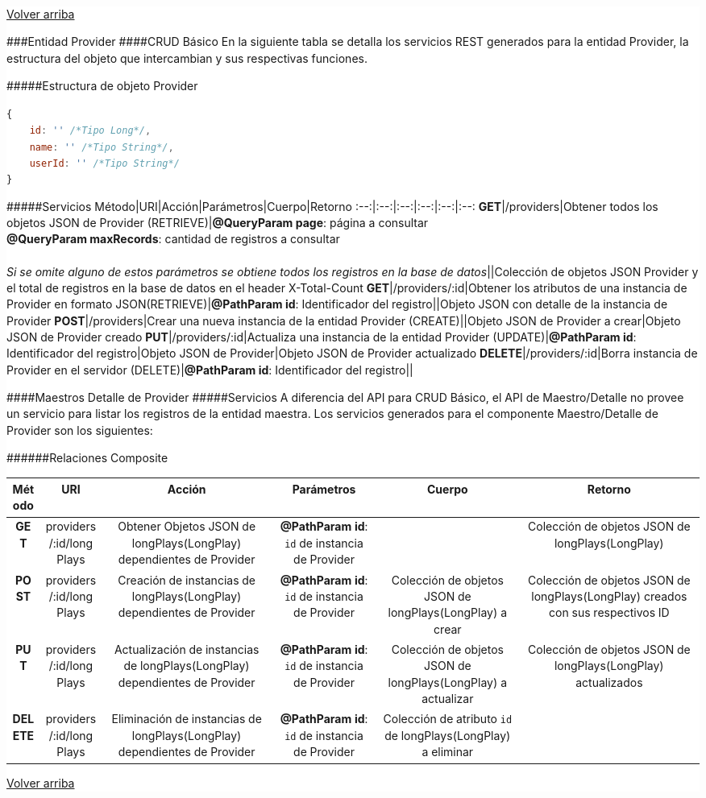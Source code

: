 [Volver arriba](#tabla-de-contenidos)

###Entidad Provider
####CRUD Básico
En la siguiente tabla se detalla los servicios REST generados para la entidad Provider, la estructura del objeto que intercambian y sus respectivas funciones.

#####Estructura de objeto Provider
```javascript
{
    id: '' /*Tipo Long*/,
    name: '' /*Tipo String*/,
    userId: '' /*Tipo String*/
}
```
#####Servicios
Método|URI|Acción|Parámetros|Cuerpo|Retorno
:--:|:--:|:--:|:--:|:--:|:--:
**GET**|/providers|Obtener todos los objetos JSON de Provider (RETRIEVE)|**@QueryParam page**: página a consultar<br>**@QueryParam maxRecords**: cantidad de registros a consultar<br><br>*Si se omite alguno de estos parámetros se obtiene todos los registros en la base de datos*||Colección de objetos JSON Provider y el total de registros en la base de datos en el header X-Total-Count
**GET**|/providers/:id|Obtener los atributos de una instancia de Provider en formato JSON(RETRIEVE)|**@PathParam id**: Identificador del registro||Objeto JSON con detalle de la instancia de Provider
**POST**|/providers|Crear una nueva instancia de la entidad Provider (CREATE)||Objeto JSON de Provider a crear|Objeto JSON de Provider creado
**PUT**|/providers/:id|Actualiza una instancia de la entidad Provider (UPDATE)|**@PathParam id**: Identificador del registro|Objeto JSON de Provider|Objeto JSON de Provider actualizado
**DELETE**|/providers/:id|Borra instancia de Provider en el servidor (DELETE)|<strong>@PathParam id</strong>: Identificador del registro||

####Maestros Detalle de Provider
#####Servicios
A diferencia del API para CRUD Básico, el API de Maestro/Detalle no provee un servicio para listar los registros de la entidad maestra. Los servicios generados para el componente Maestro/Detalle de Provider son los siguientes:

######Relaciones Composite

Método|URI|Acción|Parámetros|Cuerpo|Retorno
:--:|:--:|:--:|:--:|:--:|:--:
**GET**|providers/:id/longPlays|Obtener Objetos JSON de longPlays(LongPlay) dependientes de Provider|**@PathParam id**: `id` de instancia de Provider||Colección de objetos JSON de longPlays(LongPlay)
**POST**|providers/:id/longPlays|Creación de instancias de longPlays(LongPlay) dependientes de Provider|**@PathParam id**: `id` de instancia de Provider|Colección de objetos JSON de longPlays(LongPlay) a crear|Colección de objetos JSON de longPlays(LongPlay) creados con sus respectivos ID
**PUT**|providers/:id/longPlays|Actualización de instancias de longPlays(LongPlay) dependientes de Provider|**@PathParam id**: `id` de instancia de Provider|Colección de objetos JSON de longPlays(LongPlay) a actualizar|Colección de objetos JSON de longPlays(LongPlay) actualizados
**DELETE**|providers/:id/longPlays|Eliminación de instancias de longPlays(LongPlay) dependientes de Provider|**@PathParam id**: `id` de instancia de Provider|Colección de atributo `id` de longPlays(LongPlay) a eliminar|

[Volver arriba](#tabla-de-contenidos)


